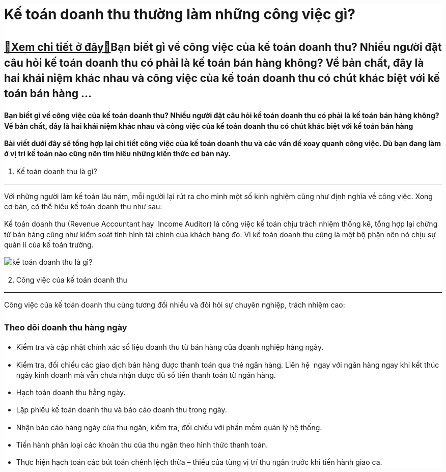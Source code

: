 Kế toán doanh thu thường làm những công việc gì?
================================================

[:gift:Xem chi tiết ở đây:gift:](https://hddtvn.com/ke-toan-doanh-thu-thuong-lam-nhung-cong-viec-gi/)Bạn biết gì về công việc của kế toán doanh thu? Nhiều người đặt câu hỏi kế toán doanh thu có phải là kế toán bán hàng không? Về bản chất, đây là hai khái niệm khác nhau và công việc của kế toán doanh thu có chút khác biệt với kế toán bán hàng …
----------------------------------------------------------------------------------------------------------------------------------------------------------------------------------------------------------------------------------------------------

**Bạn biết gì về công việc của kế toán doanh thu? Nhiều người đặt câu hỏi kế toán doanh thu có phải là kế toán bán hàng không? Về bản chất, đây là hai khái niệm khác nhau và công việc của kế toán doanh thu có chút khác biệt với kế toán bán hàng**


**Bài viết dưới đây sẽ tổng hợp lại chi tiết công việc của kế toán doanh thu và các vấn đề xoay quanh công việc. Dù bạn đang làm ở vị trí kế toán nào cũng nên tìm hiểu những kiến thức cơ bản này.**


1. Kế toán doanh thu là gì?
---------------------------


Với những người làm kế toán lâu năm, mỗi người lại rút ra cho mình một số kinh nghiệm cũng như định nghĩa về công việc. Xong cơ bản, có thể hiểu kế toán doanh thu như sau:


Kế toán doanh thu (Revenue Accountant hay  Income Auditor) là công việc kế toán chịu trách nhiệm thống kê, tổng hợp lại chứng từ bán hàng cũng như kiểm soát tình hình tài chính của khách hàng đó. Vì kế toán doanh thu cũng là một bộ phận nên nó chịu sự quản lí của kế toán trưởng.


![kế toán doanh thu là gì?](https://hddtvn.com/wp-content/uploads/2021/01/nganh-ke-toan-hutech2-1.jpg)


2. Công việc của kế toán doanh thu
----------------------------------


Công việc của kế toán doanh thu cùng tương đối nhiều và đòi hỏi sự chuyên nghiệp, trách nhiệm cao:


### Theo dõi doanh thu hàng ngày




* Kiểm tra và cập nhật chính xác số liệu doanh thu từ bán hàng của doanh nghiệp hàng ngày.

* Kiểm tra, đối chiếu các giao dịch bán hàng được thanh toán qua thẻ ngân hàng. Liên hệ  ngay với ngân hàng ngay khi kết thúc ngày kinh doanh mà vẫn chưa nhận được đủ số tiền thanh toán từ ngân hàng.

* Hạch toán doanh thu hằng ngày.

* Lập phiếu kế toán doanh thu và báo cáo doanh thu trong ngày.

* Nhận báo cáo hàng ngày của thu ngân, kiểm tra, đối chiếu với phần mềm quản lý hệ thống.

* Tiến hành phân loại các khoản thu của thu ngân theo hình thức thanh toán.

* Thực hiện hạch toán các bút toán chênh lệch thừa – thiếu của từng vị trí thu ngân trước khi tiến hành giao ca.
